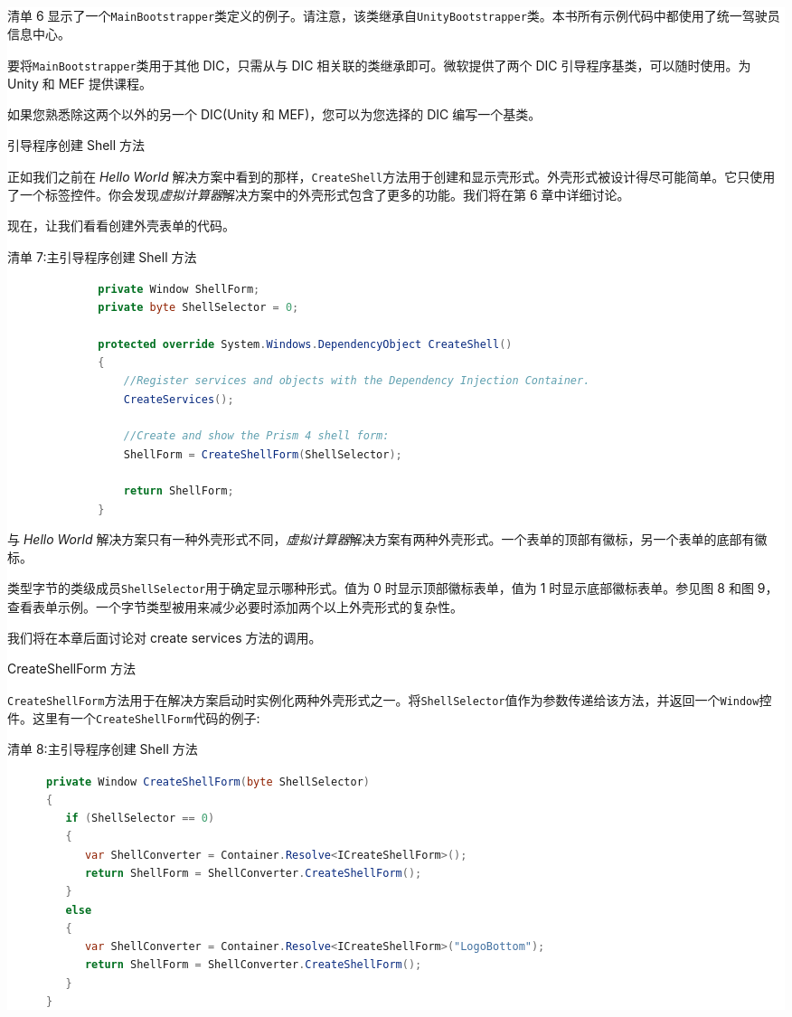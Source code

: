 清单 6 显示了一个`MainBootstrapper`类定义的例子。请注意，该类继承自`UnityBootstrapper`类。本书所有示例代码中都使用了统一驾驶员信息中心。

要将`MainBootstrapper`类用于其他 DIC，只需从与 DIC 相关联的类继承即可。微软提供了两个 DIC 引导程序基类，可以随时使用。为 Unity 和 MEF 提供课程。

如果您熟悉除这两个以外的另一个 DIC(Unity 和 MEF)，您可以为您选择的 DIC 编写一个基类。

引导程序创建 Shell 方法

正如我们之前在 *Hello World* 解决方案中看到的那样，`CreateShell`方法用于创建和显示壳形式。外壳形式被设计得尽可能简单。它只使用了一个标签控件。你会发现*虚拟计算器*解决方案中的外壳形式包含了更多的功能。我们将在第 6 章中详细讨论。

现在，让我们看看创建外壳表单的代码。

清单 7:主引导程序创建 Shell 方法

```cs
              private Window ShellForm;
              private byte ShellSelector = 0;

              protected override System.Windows.DependencyObject CreateShell()
              {
                  //Register services and objects with the Dependency Injection Container.
                  CreateServices();

                  //Create and show the Prism 4 shell form:           
                  ShellForm = CreateShellForm(ShellSelector);

                  return ShellForm;
              }

```

与 *Hello World* 解决方案只有一种外壳形式不同，*虚拟计算器*解决方案有两种外壳形式。一个表单的顶部有徽标，另一个表单的底部有徽标。

类型字节的类级成员`ShellSelector`用于确定显示哪种形式。值为 0 时显示顶部徽标表单，值为 1 时显示底部徽标表单。参见图 8 和图 9，查看表单示例。一个字节类型被用来减少必要时添加两个以上外壳形式的复杂性。

我们将在本章后面讨论对 create services 方法的调用。

CreateShellForm 方法

`CreateShellForm`方法用于在解决方案启动时实例化两种外壳形式之一。将`ShellSelector`值作为参数传递给该方法，并返回一个`Window`控件。这里有一个`CreateShellForm`代码的例子:

清单 8:主引导程序创建 Shell 方法

```cs
      private Window CreateShellForm(byte ShellSelector)
      {
         if (ShellSelector == 0)
         {              
            var ShellConverter = Container.Resolve<ICreateShellForm>();
            return ShellForm = ShellConverter.CreateShellForm();
         }
         else
         {               
            var ShellConverter = Container.Resolve<ICreateShellForm>("LogoBottom");
            return ShellForm = ShellConverter.CreateShellForm();
         }
      }

```
